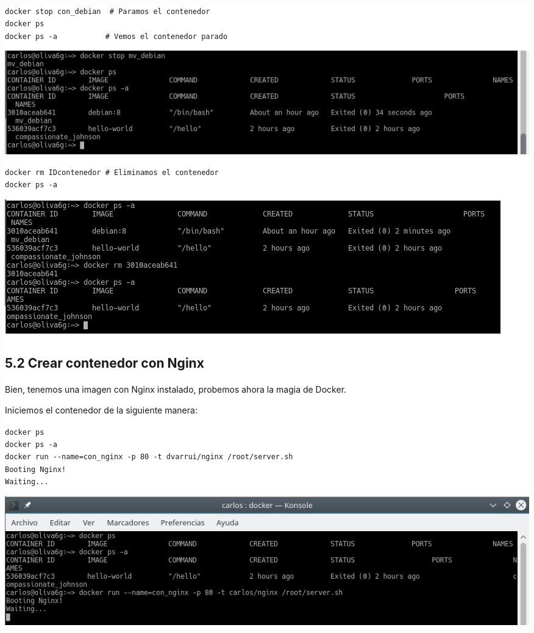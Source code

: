 ~~~
docker stop con_debian  # Paramos el contenedor
docker ps
docker ps -a           # Vemos el contenedor parado
~~~
![images](./img/20_docker_ps-a.png)
~~~
docker rm IDcontenedor # Eliminamos el contenedor
docker ps -a
~~~
![images](./img/21_rm_docker.png)

## 5.2 Crear contenedor con Nginx
Bien, tenemos una imagen con Nginx instalado, probemos ahora la magia de Docker.

Iniciemos el contenedor de la siguiente manera:
~~~
docker ps
docker ps -a
docker run --name=con_nginx -p 80 -t dvarrui/nginx /root/server.sh
Booting Nginx!
Waiting...
~~~

![images](./img/22_docker_run.png)
